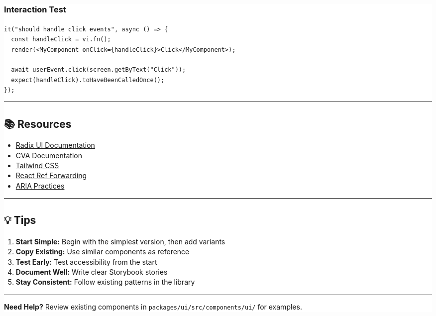 ### Interaction Test

```tsx
it("should handle click events", async () => {
  const handleClick = vi.fn();
  render(<MyComponent onClick={handleClick}>Click</MyComponent>);

  await userEvent.click(screen.getByText("Click"));
  expect(handleClick).toHaveBeenCalledOnce();
});
```

---

## 📚 Resources

- [Radix UI Documentation](https://www.radix-ui.com/primitives/docs/overview/introduction)
- [CVA Documentation](https://cva.style/docs)
- [Tailwind CSS](https://tailwindcss.com/docs)
- [React Ref Forwarding](https://react.dev/reference/react/forwardRef)
- [ARIA Practices](https://www.w3.org/WAI/ARIA/apg/)

---

## 💡 Tips

1. **Start Simple:** Begin with the simplest version, then add variants
2. **Copy Existing:** Use similar components as reference
3. **Test Early:** Test accessibility from the start
4. **Document Well:** Write clear Storybook stories
5. **Stay Consistent:** Follow existing patterns in the library

---

**Need Help?** Review existing components in `packages/ui/src/components/ui/` for examples.

